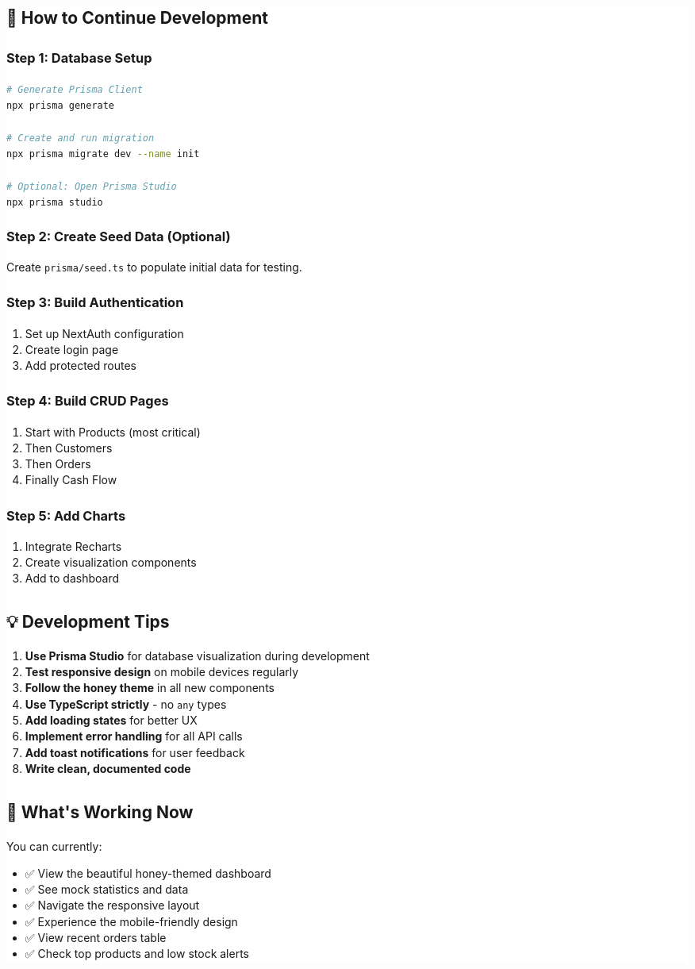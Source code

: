 ```
```

## 🚀 How to Continue Development

### Step 1: Database Setup
```bash
# Generate Prisma Client
npx prisma generate

# Create and run migration
npx prisma migrate dev --name init

# Optional: Open Prisma Studio
npx prisma studio
```

### Step 2: Create Seed Data (Optional)
Create `prisma/seed.ts` to populate initial data for testing.

### Step 3: Build Authentication
1. Set up NextAuth configuration
2. Create login page
3. Add protected routes

### Step 4: Build CRUD Pages
1. Start with Products (most critical)
2. Then Customers
3. Then Orders
4. Finally Cash Flow

### Step 5: Add Charts
1. Integrate Recharts
2. Create visualization components
3. Add to dashboard

## 💡 Development Tips

1. **Use Prisma Studio** for database visualization during development
2. **Test responsive design** on mobile devices regularly
3. **Follow the honey theme** in all new components
4. **Use TypeScript strictly** - no `any` types
5. **Add loading states** for better UX
6. **Implement error handling** for all API calls
7. **Add toast notifications** for user feedback
8. **Write clean, documented code**

## 🎉 What's Working Now

You can currently:
- ✅ View the beautiful honey-themed dashboard
- ✅ See mock statistics and data
- ✅ Navigate the responsive layout
- ✅ Experience the mobile-friendly design
- ✅ View recent orders table
- ✅ Check top products and low stock alerts
